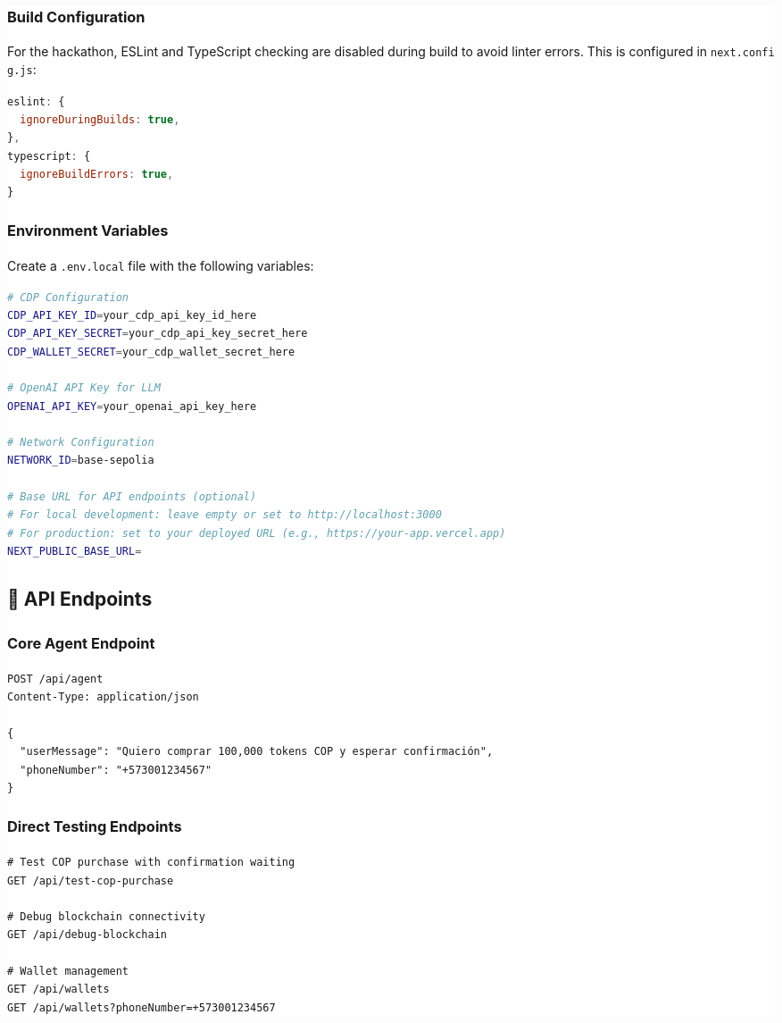 ### Build Configuration
For the hackathon, ESLint and TypeScript checking are disabled during build to avoid linter errors. This is configured in `next.config.js`:

```javascript
eslint: {
  ignoreDuringBuilds: true,
},
typescript: {
  ignoreBuildErrors: true,
}
```

### Environment Variables
Create a `.env.local` file with the following variables:

```bash
# CDP Configuration
CDP_API_KEY_ID=your_cdp_api_key_id_here
CDP_API_KEY_SECRET=your_cdp_api_key_secret_here
CDP_WALLET_SECRET=your_cdp_wallet_secret_here

# OpenAI API Key for LLM
OPENAI_API_KEY=your_openai_api_key_here

# Network Configuration
NETWORK_ID=base-sepolia

# Base URL for API endpoints (optional)
# For local development: leave empty or set to http://localhost:3000
# For production: set to your deployed URL (e.g., https://your-app.vercel.app)
NEXT_PUBLIC_BASE_URL=
```

## 📡 API Endpoints

### Core Agent Endpoint
```http
POST /api/agent
Content-Type: application/json

{
  "userMessage": "Quiero comprar 100,000 tokens COP y esperar confirmación",
  "phoneNumber": "+573001234567"
}
```

### Direct Testing Endpoints
```http
# Test COP purchase with confirmation waiting
GET /api/test-cop-purchase

# Debug blockchain connectivity
GET /api/debug-blockchain

# Wallet management
GET /api/wallets
GET /api/wallets?phoneNumber=+573001234567
```
